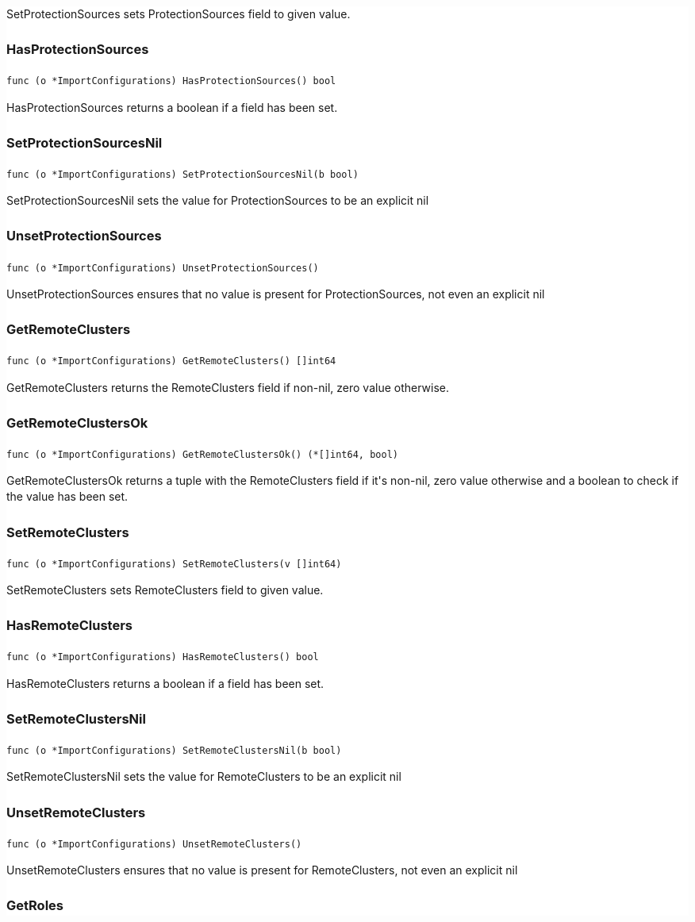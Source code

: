 SetProtectionSources sets ProtectionSources field to given value.

### HasProtectionSources

`func (o *ImportConfigurations) HasProtectionSources() bool`

HasProtectionSources returns a boolean if a field has been set.

### SetProtectionSourcesNil

`func (o *ImportConfigurations) SetProtectionSourcesNil(b bool)`

 SetProtectionSourcesNil sets the value for ProtectionSources to be an explicit nil

### UnsetProtectionSources
`func (o *ImportConfigurations) UnsetProtectionSources()`

UnsetProtectionSources ensures that no value is present for ProtectionSources, not even an explicit nil
### GetRemoteClusters

`func (o *ImportConfigurations) GetRemoteClusters() []int64`

GetRemoteClusters returns the RemoteClusters field if non-nil, zero value otherwise.

### GetRemoteClustersOk

`func (o *ImportConfigurations) GetRemoteClustersOk() (*[]int64, bool)`

GetRemoteClustersOk returns a tuple with the RemoteClusters field if it's non-nil, zero value otherwise
and a boolean to check if the value has been set.

### SetRemoteClusters

`func (o *ImportConfigurations) SetRemoteClusters(v []int64)`

SetRemoteClusters sets RemoteClusters field to given value.

### HasRemoteClusters

`func (o *ImportConfigurations) HasRemoteClusters() bool`

HasRemoteClusters returns a boolean if a field has been set.

### SetRemoteClustersNil

`func (o *ImportConfigurations) SetRemoteClustersNil(b bool)`

 SetRemoteClustersNil sets the value for RemoteClusters to be an explicit nil

### UnsetRemoteClusters
`func (o *ImportConfigurations) UnsetRemoteClusters()`

UnsetRemoteClusters ensures that no value is present for RemoteClusters, not even an explicit nil
### GetRoles
